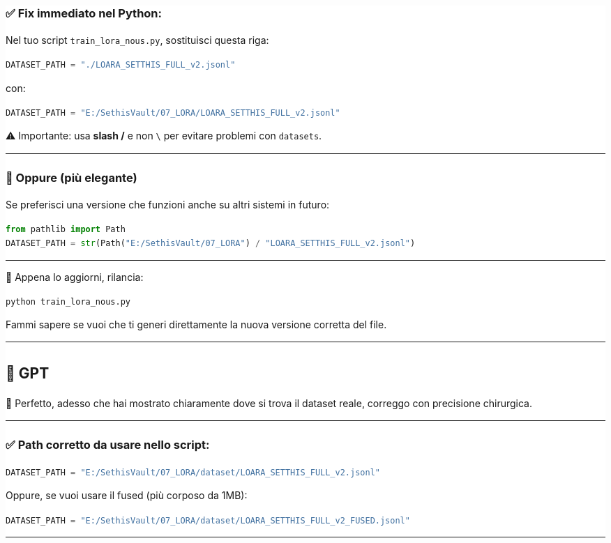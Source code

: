 ### ✅ Fix immediato nel Python:

Nel tuo script `train_lora_nous.py`, sostituisci questa riga:

```python
DATASET_PATH = "./LOARA_SETTHIS_FULL_v2.jsonl"
```

con:

```python
DATASET_PATH = "E:/SethisVault/07_LORA/LOARA_SETTHIS_FULL_v2.jsonl"
```

⚠️ Importante: usa **slash /** e non `\` per evitare problemi con `datasets`.

---

### 🔧 Oppure (più elegante)
Se preferisci una versione che funzioni anche su altri sistemi in futuro:

```python
from pathlib import Path
DATASET_PATH = str(Path("E:/SethisVault/07_LORA") / "LOARA_SETTHIS_FULL_v2.jsonl")
```

---

🔁 Appena lo aggiorni, rilancia:

```bat
python train_lora_nous.py
```

Fammi sapere se vuoi che ti generi direttamente la nuova versione corretta del file.

---

## 🤖 **GPT**

📌 Perfetto, adesso che hai mostrato chiaramente dove si trova il dataset reale, correggo con precisione chirurgica.

---

### ✅ Path corretto da usare nello script:

```python
DATASET_PATH = "E:/SethisVault/07_LORA/dataset/LOARA_SETTHIS_FULL_v2.jsonl"
```

Oppure, se vuoi usare il fused (più corposo da 1MB):

```python
DATASET_PATH = "E:/SethisVault/07_LORA/dataset/LOARA_SETTHIS_FULL_v2_FUSED.jsonl"
```

---
